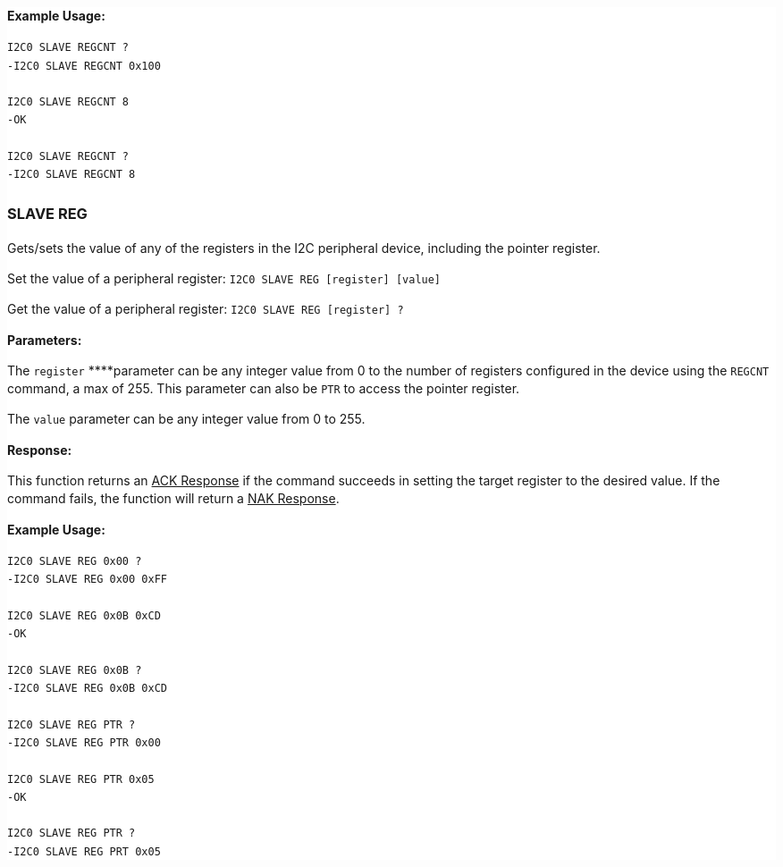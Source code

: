 **Example Usage:**

```text
I2C0 SLAVE REGCNT ?
-I2C0 SLAVE REGCNT 0x100

I2C0 SLAVE REGCNT 8
-OK

I2C0 SLAVE REGCNT ?
-I2C0 SLAVE REGCNT 8
```

### SLAVE REG

Gets/sets the value of any of the registers in the I2C peripheral device, including the pointer register.

Set the value of a peripheral register: `I2C0 SLAVE REG [register] [value]`

Get the value of a peripheral register: `I2C0 SLAVE REG [register] ?`

**Parameters:**

The `register` ****parameter can be any integer value from 0 to the number of registers configured in the device using the `REGCNT` command, a max of 255. This parameter can also be `PTR` to access the pointer register.

The `value` parameter can be any integer value from 0 to 255.

**Response:**

This function returns an [ACK Response](https://support.binho.io/user-guide/using-the-device/receiving-responses#ack-response) if the command succeeds in setting the target register to the desired value. If the command fails, the function will return a [NAK Response](https://support.binho.io/user-guide/using-the-device/receiving-responses#nak-response).

**Example Usage:**

```text
I2C0 SLAVE REG 0x00 ?
-I2C0 SLAVE REG 0x00 0xFF

I2C0 SLAVE REG 0x0B 0xCD
-OK

I2C0 SLAVE REG 0x0B ?
-I2C0 SLAVE REG 0x0B 0xCD

I2C0 SLAVE REG PTR ?
-I2C0 SLAVE REG PTR 0x00

I2C0 SLAVE REG PTR 0x05
-OK

I2C0 SLAVE REG PTR ?
-I2C0 SLAVE REG PRT 0x05
```
